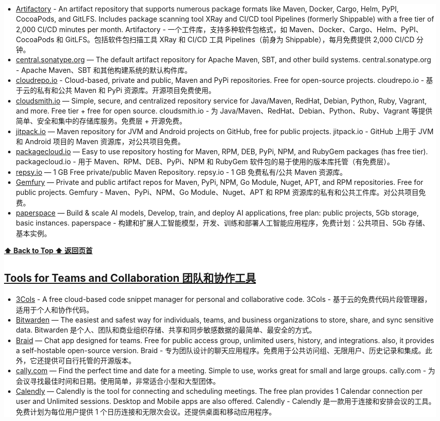 - [Artifactory](https://jfrog.com/start-free/) - An artifact repository that supports numerous package formats like
  Maven, Docker, Cargo, Helm, PyPI, CocoaPods, and GitLFS. Includes package scanning tool XRay and CI/CD tool
  Pipelines (formerly Shippable) with a free tier of 2,000 CI/CD minutes per month.
  Artifactory - 一个工件库，支持多种软件包格式，如 Maven、Docker、Cargo、Helm、PyPI、CocoaPods 和 GitLFS。包括软件包扫描工具
  XRay 和 CI/CD 工具 Pipelines（前身为 Shippable），每月免费提供 2,000 CI/CD 分钟。
- [central.sonatype.org](https://central.sonatype.org/) — The default artifact repository for Apache Maven, SBT, and
  other build systems.
  central.sonatype.org - Apache Maven、SBT 和其他构建系统的默认构件库。
- [cloudrepo.io](https://cloudrepo.io/) - Cloud-based, private and public, Maven and PyPi repositories. Free for
  open-source projects.
  cloudrepo.io - 基于云的私有和公共 Maven 和 PyPi 资源库。开源项目免费使用。
- [cloudsmith.io](https://cloudsmith.io/) — Simple, secure, and centralized repository service for Java/Maven, RedHat,
  Debian, Python, Ruby, Vagrant, and more. Free tier + free for open source.
  cloudsmith.io - 为 Java/Maven、RedHat、Debian、Python、Ruby、Vagrant 等提供简单、安全和集中的存储库服务。免费层 + 开源免费。
- [jitpack.io](https://jitpack.io/) — Maven repository for JVM and Android projects on GitHub, free for public projects.
  jitpack.io - GitHub 上用于 JVM 和 Android 项目的 Maven 资源库，对公共项目免费。
- [packagecloud.io](https://packagecloud.io/users/new?plan=free_usage_plan) — Easy to use repository hosting for Maven,
  RPM, DEB, PyPi, NPM, and RubyGem packages (has free tier).
  packagecloud.io - 用于 Maven、RPM、DEB、PyPi、NPM 和 RubyGem 软件包的易于使用的版本库托管（有免费层）。
- [repsy.io](https://repsy.io/) — 1 GB Free private/public Maven Repository.
  repsy.io - 1 GB 免费私有/公共 Maven 资源库。
- [Gemfury](https://gemfury.com/) — Private and public artifact repos for Maven, PyPi, NPM, Go Module, Nuget, APT, and
  RPM repositories. Free for public projects.
  Gemfury - Maven、PyPi、NPM、Go Module、Nuget、APT 和 RPM 资源库的私有和公共工件库。对公共项目免费。
- [paperspace](https://www.paperspace.com/) — Build & scale AI models, Develop, train, and deploy AI applications, free
  plan: public projects, 5Gb storage, basic instances.
  paperspace - 构建和扩展人工智能模型，开发、训练和部署人工智能应用程序，免费计划：公共项目、5Gb 存储、基本实例。

**[⬆️ Back to Top
⬆️ 返回页首](https://free-for.dev/#/?id=table-of-contents)**

## [Tools for Teams and Collaboration 团队和协作工具](https://free-for.dev/#/?id=tools-for-teams-and-collaboration)

- [3Cols](https://3cols.com/) - A free cloud-based code snippet manager for personal and collaborative code.
  3Cols - 基于云的免费代码片段管理器，适用于个人和协作代码。
- [Bitwarden](https://bitwarden.com/) — The easiest and safest way for individuals, teams, and business organizations to
  store, share, and sync sensitive data.
  Bitwarden 是个人、团队和商业组织存储、共享和同步敏感数据的最简单、最安全的方式。
- [Braid](https://www.braidchat.com/) — Chat app designed for teams. Free for public access group, unlimited users,
  history, and integrations. also, it provides a self-hostable open-source version.
  Braid - 专为团队设计的聊天应用程序。免费用于公共访问组、无限用户、历史记录和集成。此外，它还提供可自行托管的开源版本。
- [cally.com](https://cally.com/) — Find the perfect time and date for a meeting. Simple to use, works great for small
  and large groups.
  cally.com - 为会议寻找最佳时间和日期。使用简单，非常适合小型和大型团体。
- [Calendly](https://calendly.com/) — Calendly is the tool for connecting and scheduling meetings. The free plan
  provides 1 Calendar connection per user and Unlimited sessions. Desktop and Mobile apps are also offered.
  Calendly - Calendly 是一款用于连接和安排会议的工具。免费计划为每位用户提供 1 个日历连接和无限次会议。还提供桌面和移动应用程序。